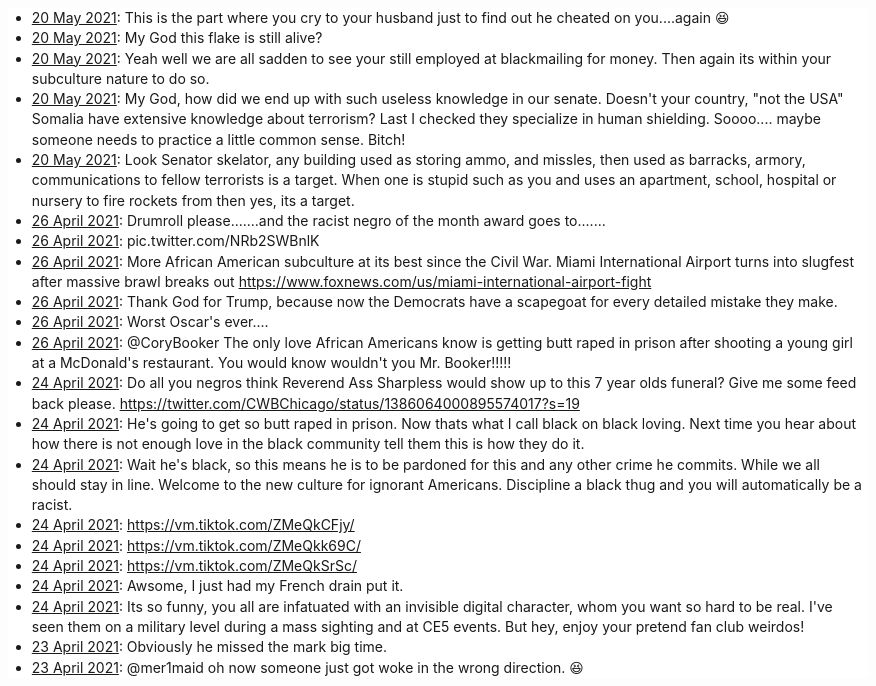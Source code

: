 * [20 May 2021](https://web.archive.org/web/20210520114850/https://twitter.com/poopooonantifa/status/1395269672799457282): This is the part where you cry to your husband just to find out he cheated on you....again 😆 
* [20 May 2021](https://web.archive.org/web/20210520114932/https://twitter.com/poopooonantifa/status/1395269284155248644): My God this flake is still alive? 
* [20 May 2021](https://web.archive.org/web/20210520060129/https://twitter.com/poopooonantifa/status/1395192326838964230): Yeah well we are all sadden to see your still employed at blackmailing for money. Then again its within your subculture nature to do so. 
* [20 May 2021](https://web.archive.org/web/20210520085613/https://twitter.com/poopooonantifa/status/1395192055131951108): My God, how did we end up with such useless knowledge in our senate. Doesn't your country, "not the USA" Somalia have extensive knowledge about terrorism? Last I checked they specialize in human shielding. Soooo.... maybe someone needs to practice a little common sense. Bitch! 
* [20 May 2021](https://web.archive.org/web/20210520052945/https://twitter.com/poopooonantifa/status/1395190992681177089): Look Senator skelator, any building used as storing ammo, and missles, then used as barracks, armory, communications to fellow terrorists is a target. When one is stupid such as you and uses an apartment, school, hospital or nursery to fire rockets from then yes, its a target. 
* [26 April 2021](https://web.archive.org/web/20210426180949/https://twitter.com/poopooonantifa/status/1386744279343767552): Drumroll please.......and the racist negro of the month award goes to....... 
* [26 April 2021](https://web.archive.org/web/20210426180902/https://twitter.com/poopooonantifa/status/1386744055346892802): pic.twitter.com/NRb2SWBnlK 
* [26 April 2021](https://web.archive.org/web/20210426180822/https://twitter.com/poopooonantifa/status/1386743856465600514): More African American subculture at its best since the Civil War.  Miami International Airport turns into slugfest after massive brawl breaks out https://www.foxnews.com/us/miami-international-airport-fight 
* [26 April 2021](https://web.archive.org/web/20210426125202/https://twitter.com/poopooonantifa/status/1386664266854457345): Thank God for Trump, because now the Democrats have a scapegoat for every detailed mistake they make. 
* [26 April 2021](https://web.archive.org/web/20210426124904/https://twitter.com/poopooonantifa/status/1386663551620747267): Worst Oscar's ever.... 
* [26 April 2021](https://web.archive.org/web/20210426113922/https://twitter.com/poopooonantifa/status/1386646079538610177): @CoryBooker The only love African Americans know is getting butt raped in prison after shooting a young girl at a McDonald's restaurant. You would know wouldn't you Mr. Booker!!!!! 
* [24 April 2021](https://web.archive.org/web/20210424225509/https://twitter.com/poopooonantifa/status/1386091184980824066): Do all you negros think Reverend Ass Sharpless would show up to this 7 year olds funeral? Give me some feed back please. https://twitter.com/CWBChicago/status/1386064000895574017?s=19 
* [24 April 2021](https://web.archive.org/web/20210424223314/https://twitter.com/poopooonantifa/status/1386085782398644227): He's going to get so butt raped in prison. Now thats what I call black on black loving. Next time you hear about how there is not enough love in the black community tell them this is how they do it. 
* [24 April 2021](https://web.archive.org/web/20210424222958/https://twitter.com/poopooonantifa/status/1386084867302207488): Wait he's black, so this means he is to be pardoned for this and any other crime he commits. While we all should stay in line. Welcome to the new culture for ignorant Americans. Discipline a black thug and you will automatically be a racist. 
* [24 April 2021](https://web.archive.org/web/20210424202354/https://twitter.com/poopooonantifa/status/1386053230900092929): https://vm.tiktok.com/ZMeQkCFjy/ 
* [24 April 2021](https://web.archive.org/web/20210424200411/https://twitter.com/poopooonantifa/status/1386048155729416195): https://vm.tiktok.com/ZMeQkk69C/ 
* [24 April 2021](https://web.archive.org/web/20210424195409/https://twitter.com/poopooonantifa/status/1386045734722674693): https://vm.tiktok.com/ZMeQkSrSc/ 
* [24 April 2021](https://web.archive.org/web/20210424024016/https://twitter.com/poopooonantifa/status/1385785475751890950): Awsome, I just had my French drain put it. 
* [24 April 2021](https://web.archive.org/web/20210424012727/https://twitter.com/poopooonantifa/status/1385767172509679624): Its so funny, you all are infatuated with an invisible digital character, whom you want so hard to be real. I've seen them on a military level during a mass sighting and at CE5 events. But hey, enjoy your pretend fan club weirdos! 
* [23 April 2021](https://web.archive.org/web/20210423071840/https://twitter.com/poopooonantifa/status/1385493238358839296): Obviously he missed the mark big time. 
* [23 April 2021](https://web.archive.org/web/20210423051156/https://twitter.com/poopooonantifa/status/1385461184187535360): @mer1maid   oh now someone just got woke in the wrong direction. 😆 